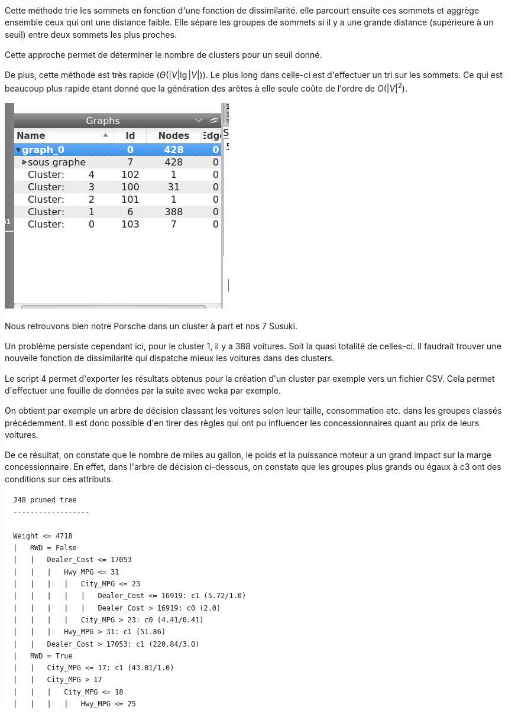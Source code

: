 Cette méthode trie les sommets en fonction d'une fonction
de dissimilarité. elle parcourt ensuite ces sommets et aggrège ensemble ceux qui ont une distance faible. Elle sépare les groupes
de sommets si il y a une grande distance (supérieure à un seuil) entre deux sommets les plus proches.

Cette approche permet de déterminer le nombre de clusters pour un seuil donné.

De plus, cette méthode est très rapide ($\Theta(|V| \lg |V|)$). Le plus long
dans celle-ci est d'effectuer un tri sur les sommets. Ce qui est beaucoup plus rapide étant donné que la génération des arêtes à elle seule coûte de l'ordre de $O(|V|^2)$.

![nouveaux clusters](screen6.png)

Nous retrouvons bien notre Porsche dans un cluster à part et nos 7 Susuki.

Un problème persiste cependant ici, pour le cluster 1, il y a 388 voitures. Soit la quasi totalité de celles-ci. Il faudrait trouver une nouvelle fonction de dissimilarité qui dispatche mieux les voitures dans des clusters.

Le script 4 permet d'exporter les résultats obtenus pour la création d'un cluster par exemple vers un fichier CSV. Cela permet d'effectuer une fouille de données par la suite avec weka par exemple.

On obtient par exemple un arbre de décision classant les voitures
selon leur taille, consommation etc. dans les groupes classés précédemment. Il est donc possible d'en tirer des règles qui ont pu influencer les concessionnaires quant au prix de leurs voitures.

De ce résultat, on constate que le nombre de miles au gallon, le poids et la puissance moteur a un grand impact sur la marge concessionnaire. En effet, dans l'arbre de décision ci-dessous,
on constate que les groupes plus grands ou égaux à c3 ont des conditions sur ces attributs.

```
  J48 pruned tree
  ------------------

  Weight <= 4718
  |   RWD = False
  |   |   Dealer_Cost <= 17053
  |   |   |   Hwy_MPG <= 31
  |   |   |   |   City_MPG <= 23
  |   |   |   |   |   Dealer_Cost <= 16919: c1 (5.72/1.0)
  |   |   |   |   |   Dealer_Cost > 16919: c0 (2.0)
  |   |   |   |   City_MPG > 23: c0 (4.41/0.41)
  |   |   |   Hwy_MPG > 31: c1 (51.86)
  |   |   Dealer_Cost > 17053: c1 (220.84/3.0)
  |   RWD = True
  |   |   City_MPG <= 17: c1 (43.81/1.0)
  |   |   City_MPG > 17
  |   |   |   City_MPG <= 18
  |   |   |   |   Hwy_MPG <= 25
```